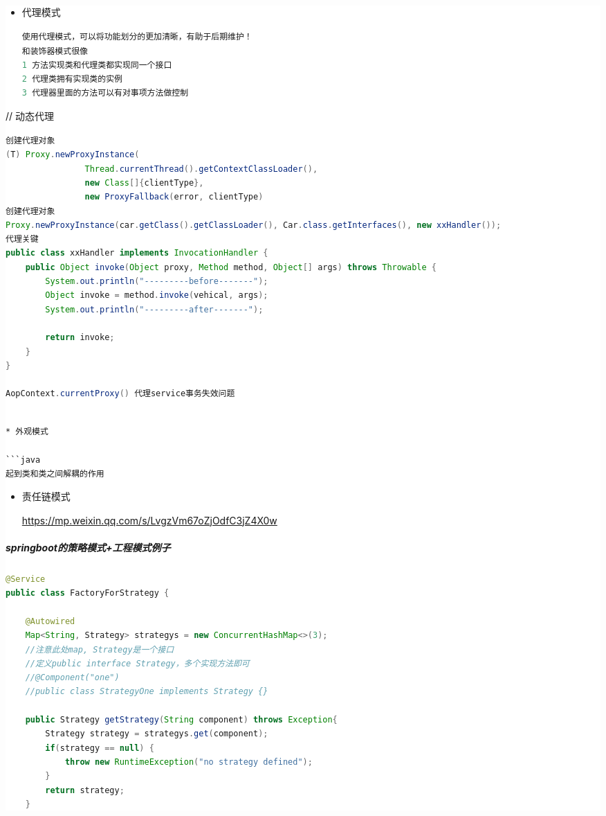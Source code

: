 * 代理模式

  ```java
  使用代理模式，可以将功能划分的更加清晰，有助于后期维护！
  和装饰器模式很像
  1 方法实现类和代理类都实现同一个接口
  2 代理类拥有实现类的实例
  3 代理器里面的方法可以有对事项方法做控制

// 动态代理

```java
创建代理对象
(T) Proxy.newProxyInstance(
                Thread.currentThread().getContextClassLoader(),
                new Class[]{clientType},
                new ProxyFallback(error, clientType)
创建代理对象                
Proxy.newProxyInstance(car.getClass().getClassLoader(), Car.class.getInterfaces(), new xxHandler());
代理关键
public class xxHandler implements InvocationHandler {
    public Object invoke(Object proxy, Method method, Object[] args) throws Throwable {
        System.out.println("---------before-------");
        Object invoke = method.invoke(vehical, args);
        System.out.println("---------after-------");

        return invoke;
    }
}
    
AopContext.currentProxy() 代理service事务失效问题
```

  ```

* 外观模式

  ```java
  起到类和类之间解耦的作用
  
  ```

* 责任链模式

  https://mp.weixin.qq.com/s/LvgzVm67oZjOdfC3jZ4X0w

##### springboot的策略模式+工程模式例子

```java
@Service
public class FactoryForStrategy {

    @Autowired
    Map<String, Strategy> strategys = new ConcurrentHashMap<>(3);
    //注意此处map, Strategy是一个接口 
    //定义public interface Strategy，多个实现方法即可
    //@Component("one")
    //public class StrategyOne implements Strategy {}
    
    public Strategy getStrategy(String component) throws Exception{
        Strategy strategy = strategys.get(component);
        if(strategy == null) {
            throw new RuntimeException("no strategy defined");
        }
        return strategy;
    }
```